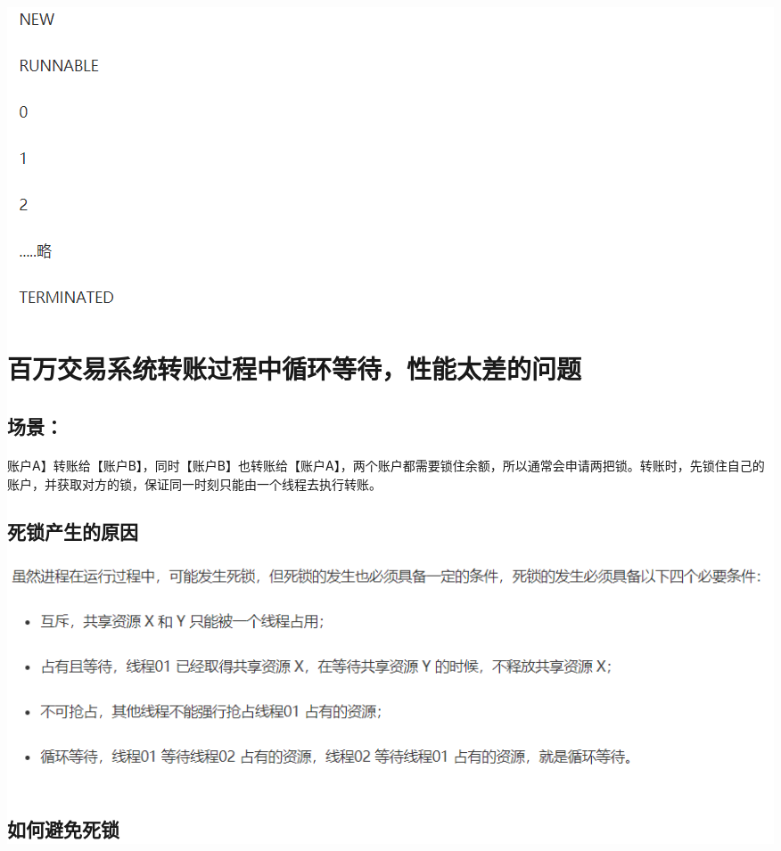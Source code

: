 ![image-20210804101637052](12个真实项目实战带你玩转Java并发编程.assets/image-20210804101637052.png)

# 百万交易系统转账过程中循环等待，性能太差的问题

## 场景：

账户A】转账给【账户B】，同时【账户B】也转账给【账户A】，两个账户都需要锁住余额，所以通常会申请两把锁。转账时，先锁住自己的账户，并获取对方的锁，保证同一时刻只能由一个线程去执行转账。

## 死锁产生的原因

![image-20210804111612763](12个真实项目实战带你玩转Java并发编程.assets/image-20210804111612763.png)

## 如何避免死锁
